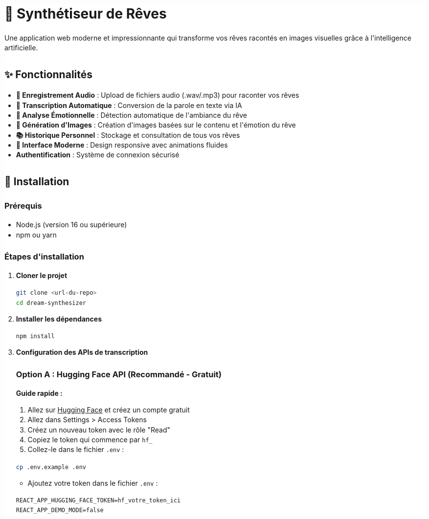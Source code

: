 # 🌙 Synthétiseur de Rêves

Une application web moderne et impressionnante qui transforme vos rêves racontés en images visuelles grâce à l'intelligence artificielle.

## ✨ Fonctionnalités

- **🎤 Enregistrement Audio** : Upload de fichiers audio (.wav/.mp3) pour raconter vos rêves
- **📝 Transcription Automatique** : Conversion de la parole en texte via IA
- **🧠 Analyse Émotionnelle** : Détection automatique de l'ambiance du rêve
- **🎨 Génération d'Images** : Création d'images basées sur le contenu et l'émotion du rêve
- **📚 Historique Personnel** : Stockage et consultation de tous vos rêves
- **🎯 Interface Moderne** : Design responsive avec animations fluides
- **Authentification** : Système de connexion sécurisé

## 🚀 Installation

### Prérequis

- Node.js (version 16 ou supérieure)
- npm ou yarn

### Étapes d'installation

1. **Cloner le projet**
   ```bash
   git clone <url-du-repo>
   cd dream-synthesizer
   ```

2. **Installer les dépendances**
   ```bash
   npm install
   ```

3. **Configuration des APIs de transcription**

   ### Option A : Hugging Face API (Recommandé - Gratuit)
   
   **Guide rapide :**
   1. Allez sur [Hugging Face](https://huggingface.co/) et créez un compte gratuit
   2. Allez dans Settings > Access Tokens
   3. Créez un nouveau token avec le rôle "Read"
   4. Copiez le token qui commence par `hf_`
   5. Collez-le dans le fichier `.env` :
   ```bash
   cp .env.example .env
   ```
   - Ajoutez votre token dans le fichier `.env` :
   ```
   REACT_APP_HUGGING_FACE_TOKEN=hf_votre_token_ici
   REACT_APP_DEMO_MODE=false
   ```
   